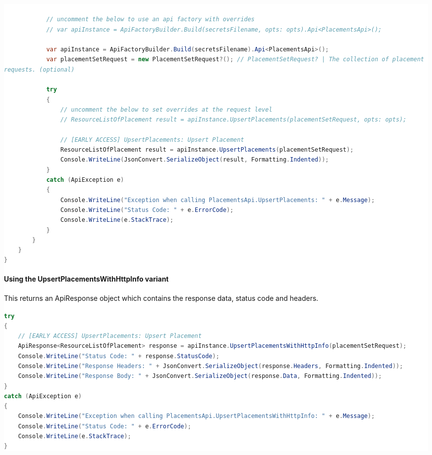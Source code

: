 ```csharp

            // uncomment the below to use an api factory with overrides
            // var apiInstance = ApiFactoryBuilder.Build(secretsFilename, opts: opts).Api<PlacementsApi>();

            var apiInstance = ApiFactoryBuilder.Build(secretsFilename).Api<PlacementsApi>();
            var placementSetRequest = new PlacementSetRequest?(); // PlacementSetRequest? | The collection of placement requests. (optional) 

            try
            {
                // uncomment the below to set overrides at the request level
                // ResourceListOfPlacement result = apiInstance.UpsertPlacements(placementSetRequest, opts: opts);

                // [EARLY ACCESS] UpsertPlacements: Upsert Placement
                ResourceListOfPlacement result = apiInstance.UpsertPlacements(placementSetRequest);
                Console.WriteLine(JsonConvert.SerializeObject(result, Formatting.Indented));
            }
            catch (ApiException e)
            {
                Console.WriteLine("Exception when calling PlacementsApi.UpsertPlacements: " + e.Message);
                Console.WriteLine("Status Code: " + e.ErrorCode);
                Console.WriteLine(e.StackTrace);
            }
        }
    }
}
```

#### Using the UpsertPlacementsWithHttpInfo variant
This returns an ApiResponse object which contains the response data, status code and headers.

```csharp
try
{
    // [EARLY ACCESS] UpsertPlacements: Upsert Placement
    ApiResponse<ResourceListOfPlacement> response = apiInstance.UpsertPlacementsWithHttpInfo(placementSetRequest);
    Console.WriteLine("Status Code: " + response.StatusCode);
    Console.WriteLine("Response Headers: " + JsonConvert.SerializeObject(response.Headers, Formatting.Indented));
    Console.WriteLine("Response Body: " + JsonConvert.SerializeObject(response.Data, Formatting.Indented));
}
catch (ApiException e)
{
    Console.WriteLine("Exception when calling PlacementsApi.UpsertPlacementsWithHttpInfo: " + e.Message);
    Console.WriteLine("Status Code: " + e.ErrorCode);
    Console.WriteLine(e.StackTrace);
}
```
